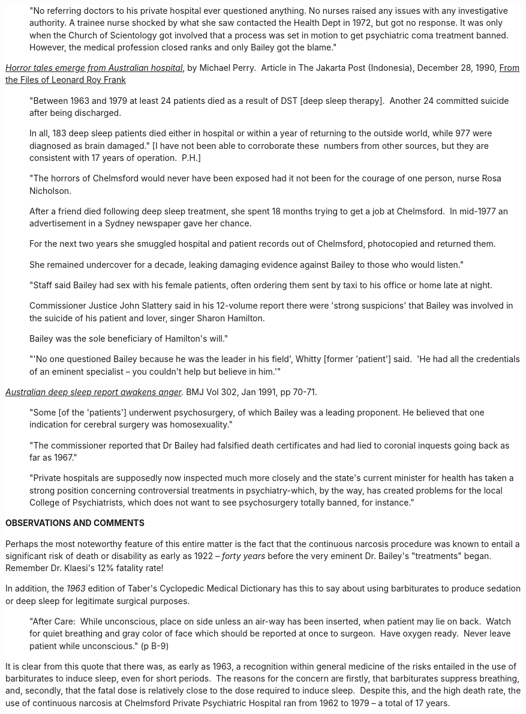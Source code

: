 <p style="padding-left: 40px;">"No referring doctors to his private hospital ever questioned anything. No nurses raised any issues with any investigative authority. A trainee nurse shocked by what she saw contacted the Health Dept in 1972, but got no response. It was only when the Church of Scientology got involved that a process was set in motion to get psychiatric coma treatment banned. However, the medical profession closed ranks and only Bailey got the blame."</p>
<em><a href="http://psychiatrized.org/LeonardRoyFrank/ElectroshockArticles/horrortales.pdf">Horror tales emerge from Australian hospital</a></em>, by Michael Perry.  Article in The Jakarta Post (Indonesia), December 28, 1990, <a href="http://psychiatrized.org/LeonardRoyFrank/FromTheFilesOfLeonardRoyFrank.htm">From the Files of Leonard Roy Frank</a>
<p style="padding-left: 40px;">"Between 1963 and 1979 at least 24 patients died as a result of DST [deep sleep therapy].  Another 24 committed suicide after being discharged.</p>
<p style="padding-left: 40px;">In all, 183 deep sleep patients died either in hospital or within a year of returning to the outside world, while 977 were diagnosed as brain damaged." [I have not been able to corroborate these  numbers from other sources, but they are consistent with 17 years of operation.  P.H.]</p>
<p style="padding-left: 40px;">"The horrors of Chelmsford would never have been exposed had it not been for the courage of one person, nurse Rosa Nicholson.</p>
<p style="padding-left: 40px;">After a friend died following deep sleep treatment, she spent 18 months trying to get a job at Chelmsford.  In mid-1977 an advertisement in a Sydney newspaper gave her chance.</p>
<p style="padding-left: 40px;">For the next two years she smuggled hospital and patient records out of Chelmsford, photocopied and returned them.</p>
<p style="padding-left: 40px;">She remained undercover for a decade, leaking damaging evidence against Bailey to those who would listen."</p>
<p style="padding-left: 40px;">"Staff said Bailey had sex with his female patients, often ordering them sent by taxi to his office or home late at night.</p>
<p style="padding-left: 40px;">Commissioner Justice John Slattery said in his 12-volume report there were 'strong suspicions' that Bailey was involved in the suicide of his patient and lover, singer Sharon Hamilton.</p>
<p style="padding-left: 40px;">Bailey was the sole beneficiary of Hamilton's will."</p>
<p style="padding-left: 40px;">"'No one questioned Bailey because he was the leader in his field', Whitty [former 'patient'] said.  'He had all the credentials of an eminent specialist – you couldn't help but believe in him.'"</p>
<em><a href="https://www.behaviorismandmentalhealth.com/wp-content/uploads/2020/08/bmj-1991-chelmsford-scandal.pdf">Australian deep sleep report awakens anger</a>.</em> BMJ Vol 302, Jan 1991, pp 70-71.
<p style="padding-left: 40px;">"Some [of the 'patients'] underwent psychosurgery, of which Bailey was a leading proponent. He believed that one indication for cerebral surgery was homosexuality."</p>
<p style="padding-left: 40px;">"The commissioner reported that Dr Bailey had falsified death certificates and had lied to coronial inquests going back as far as 1967."</p>
<p style="padding-left: 40px;">"Private hospitals are supposedly now inspected much more closely and the state's current minister for health has taken a strong position concerning controversial treatments in psychiatry-which, by the way, has created problems for the local College of Psychiatrists, which does not want to see psychosurgery totally banned, for instance."</p>
<strong>OBSERVATIONS AND COMMENTS</strong>

Perhaps the most noteworthy feature of this entire matter is the fact that the continuous narcosis procedure was known to entail a significant risk of death or disability as early as 1922 – <em>forty years </em>before the very eminent Dr. Bailey's "treatments" began.  Remember Dr. Klaesi's 12% fatality rate!

In addition, the <em>1963</em> edition of Taber's Cyclopedic Medical Dictionary has this to say about using barbiturates to produce sedation or deep sleep for legitimate surgical purposes.
<p style="padding-left: 40px;">"After Care:  While unconscious, place on side unless an air-way has been inserted, when patient may lie on back.  Watch for quiet breathing and gray color of face which should be reported at once to surgeon.  Have oxygen ready.  Never leave patient while unconscious." (p B-9)</p>
It is clear from this quote that there was, as early as 1963, a recognition within general medicine of the risks entailed in the use of barbiturates to induce sleep, even for short periods.  The reasons for the concern are firstly, that barbiturates suppress breathing, and, secondly, that the fatal dose is relatively close to the dose required to induce sleep.  Despite this, and the high death rate, the use of continuous narcosis at Chelmsford Private Psychiatric Hospital ran from 1962 to 1979 – a total of 17 years.
